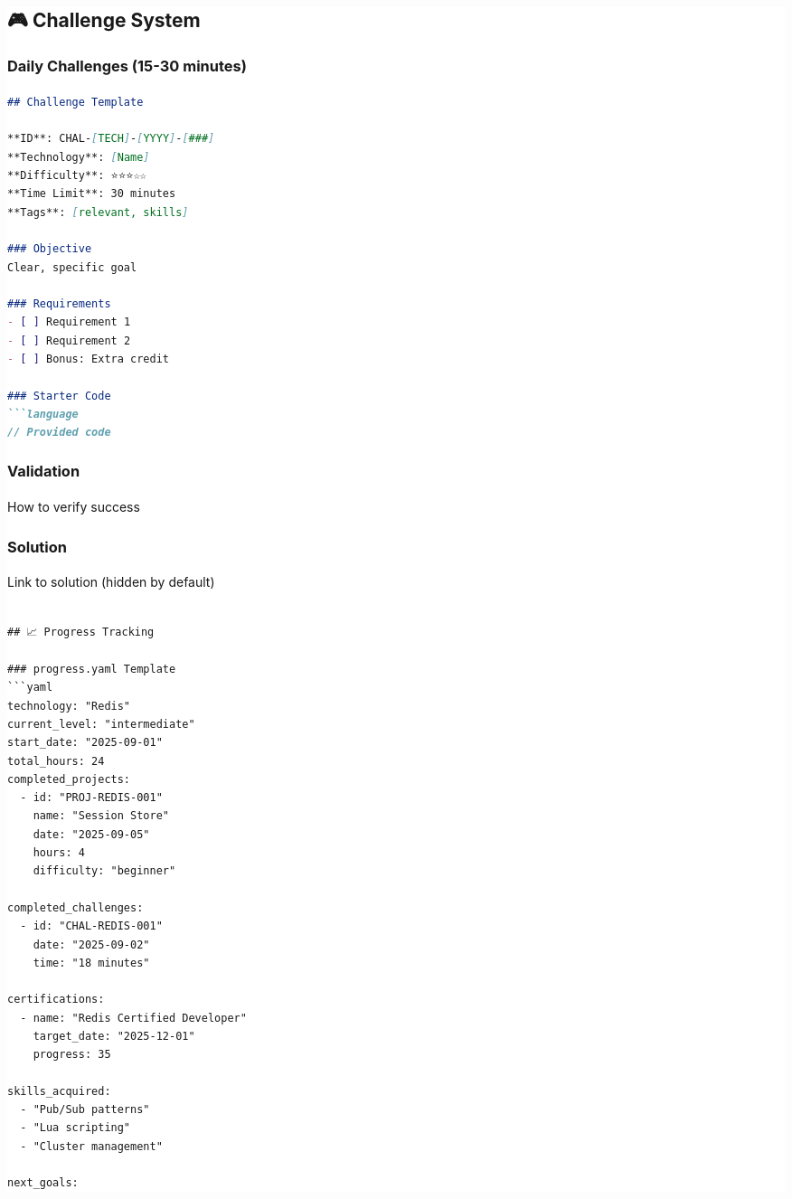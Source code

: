## 🎮 Challenge System

### Daily Challenges (15-30 minutes)
```markdown
## Challenge Template

**ID**: CHAL-[TECH]-[YYYY]-[###]
**Technology**: [Name]
**Difficulty**: ⭐⭐⭐☆☆
**Time Limit**: 30 minutes
**Tags**: [relevant, skills]

### Objective
Clear, specific goal

### Requirements
- [ ] Requirement 1
- [ ] Requirement 2
- [ ] Bonus: Extra credit

### Starter Code
```language
// Provided code
```

### Validation
How to verify success

### Solution
Link to solution (hidden by default)
```

## 📈 Progress Tracking

### progress.yaml Template
```yaml
technology: "Redis"
current_level: "intermediate"
start_date: "2025-09-01"
total_hours: 24
completed_projects:
  - id: "PROJ-REDIS-001"
    name: "Session Store"
    date: "2025-09-05"
    hours: 4
    difficulty: "beginner"
    
completed_challenges:
  - id: "CHAL-REDIS-001"
    date: "2025-09-02"
    time: "18 minutes"
    
certifications:
  - name: "Redis Certified Developer"
    target_date: "2025-12-01"
    progress: 35
    
skills_acquired:
  - "Pub/Sub patterns"
  - "Lua scripting"
  - "Cluster management"
  
next_goals:
```